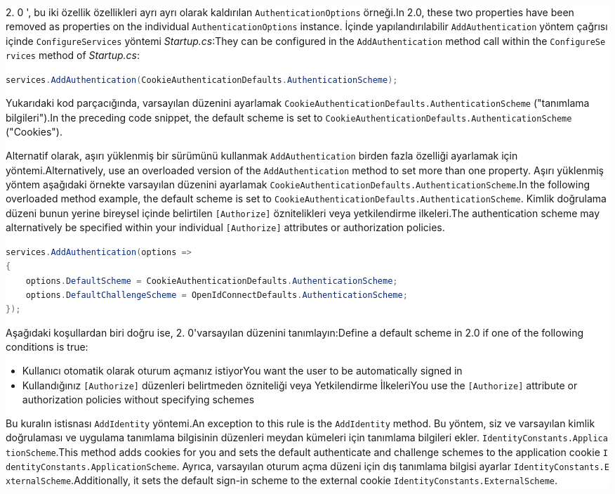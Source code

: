 <span data-ttu-id="6b814-155">2. 0 ', bu iki özellik özellikleri ayrı ayrı olarak kaldırılan `AuthenticationOptions` örneği.</span><span class="sxs-lookup"><span data-stu-id="6b814-155">In 2.0, these two properties have been removed as properties on the individual `AuthenticationOptions` instance.</span></span> <span data-ttu-id="6b814-156">İçinde yapılandırılabilir `AddAuthentication` yöntem çağrısı içinde `ConfigureServices` yöntemi *Startup.cs*:</span><span class="sxs-lookup"><span data-stu-id="6b814-156">They can be configured in the `AddAuthentication` method call within the `ConfigureServices` method of *Startup.cs*:</span></span>

```csharp
services.AddAuthentication(CookieAuthenticationDefaults.AuthenticationScheme);
```

<span data-ttu-id="6b814-157">Yukarıdaki kod parçacığında, varsayılan düzenini ayarlamak `CookieAuthenticationDefaults.AuthenticationScheme` ("tanımlama bilgileri").</span><span class="sxs-lookup"><span data-stu-id="6b814-157">In the preceding code snippet, the default scheme is set to `CookieAuthenticationDefaults.AuthenticationScheme` ("Cookies").</span></span>

<span data-ttu-id="6b814-158">Alternatif olarak, aşırı yüklenmiş bir sürümünü kullanmak `AddAuthentication` birden fazla özelliği ayarlamak için yöntemi.</span><span class="sxs-lookup"><span data-stu-id="6b814-158">Alternatively, use an overloaded version of the `AddAuthentication` method to set more than one property.</span></span> <span data-ttu-id="6b814-159">Aşırı yüklenmiş yöntem aşağıdaki örnekte varsayılan düzenini ayarlamak `CookieAuthenticationDefaults.AuthenticationScheme`.</span><span class="sxs-lookup"><span data-stu-id="6b814-159">In the following overloaded method example, the default scheme is set to `CookieAuthenticationDefaults.AuthenticationScheme`.</span></span> <span data-ttu-id="6b814-160">Kimlik doğrulama düzeni bunun yerine bireysel içinde belirtilen `[Authorize]` öznitelikleri veya yetkilendirme ilkeleri.</span><span class="sxs-lookup"><span data-stu-id="6b814-160">The authentication scheme may alternatively be specified within your individual `[Authorize]` attributes or authorization policies.</span></span>

```csharp
services.AddAuthentication(options =>
{
    options.DefaultScheme = CookieAuthenticationDefaults.AuthenticationScheme;
    options.DefaultChallengeScheme = OpenIdConnectDefaults.AuthenticationScheme;
});
```

<span data-ttu-id="6b814-161">Aşağıdaki koşullardan biri doğru ise, 2. 0'varsayılan düzenini tanımlayın:</span><span class="sxs-lookup"><span data-stu-id="6b814-161">Define a default scheme in 2.0 if one of the following conditions is true:</span></span>
- <span data-ttu-id="6b814-162">Kullanıcı otomatik olarak oturum açmanız istiyor</span><span class="sxs-lookup"><span data-stu-id="6b814-162">You want the user to be automatically signed in</span></span>
- <span data-ttu-id="6b814-163">Kullandığınız `[Authorize]` düzenleri belirtmeden özniteliği veya Yetkilendirme İlkeleri</span><span class="sxs-lookup"><span data-stu-id="6b814-163">You use the `[Authorize]` attribute or authorization policies without specifying schemes</span></span>

<span data-ttu-id="6b814-164">Bu kuralın istisnası `AddIdentity` yöntemi.</span><span class="sxs-lookup"><span data-stu-id="6b814-164">An exception to this rule is the `AddIdentity` method.</span></span> <span data-ttu-id="6b814-165">Bu yöntem, siz ve varsayılan kimlik doğrulaması ve uygulama tanımlama bilgisinin düzenleri meydan kümeleri için tanımlama bilgileri ekler. `IdentityConstants.ApplicationScheme`.</span><span class="sxs-lookup"><span data-stu-id="6b814-165">This method adds cookies for you and sets the default authenticate and challenge schemes to the application cookie `IdentityConstants.ApplicationScheme`.</span></span> <span data-ttu-id="6b814-166">Ayrıca, varsayılan oturum açma düzeni için dış tanımlama bilgisi ayarlar `IdentityConstants.ExternalScheme`.</span><span class="sxs-lookup"><span data-stu-id="6b814-166">Additionally, it sets the default sign-in scheme to the external cookie `IdentityConstants.ExternalScheme`.</span></span>
